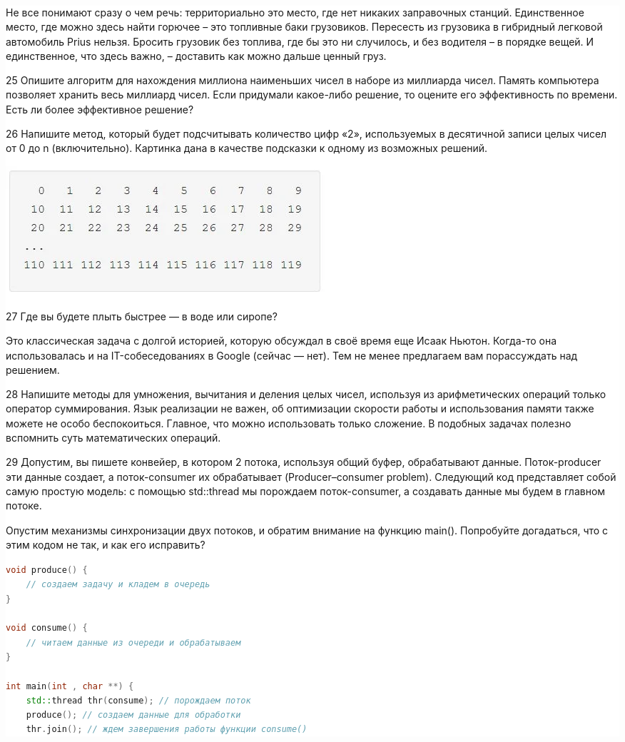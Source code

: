 Не все понимают сразу о чем речь: территориально это место, где нет никаких заправочных станций. Единственное место, где можно здесь найти горючее – это топливные баки грузовиков. Пересесть из грузовика в гибридный легковой автомобиль Prius нельзя. Бросить грузовик без топлива, где бы это ни случилось, и без водителя – в порядке вещей. И единственное, что здесь важно, – доставить как можно дальше ценный груз.

[](https://tproger.ru/problems/how-far-a-fleet-of-n-trucks-can-go/)

25	 Опишите алгоритм для нахождения миллиона наименьших чисел в наборе из миллиарда чисел. Память компьютера позволяет хранить весь миллиард чисел. Если придумали какое-либо решение, то оцените его эффективность по времени. Есть ли более эффективное решение?

[](https://tproger.ru/problems/find-the-smallest-one-million-numbers-in-one-billion-numbers/)

26	 Напишите метод, который будет подсчитывать количество цифр «2», используемых в десятичной записи целых чисел от 0 до n (включительно). Картинка дана в качестве подсказки к одному из возможных решений.

![](/assets/images/20200725/89AF2ZU2dT0.webp)

[](https://tproger.ru/problems/write-a-method-that-will-count-the-amount-of-numbers-2-int-the-numbers-from-0-to-n-inclusive/)

27	 Где вы будете плыть быстрее — в воде или сиропе?

Это классическая задача с долгой историей, которую обсуждал в своё время еще Исаак Ньютон. Когда-то она использовалась и на IT-собеседованиях в Google (сейчас — нет). Тем не менее предлагаем вам порассуждать над решением.

[](https://tproger.ru/problems/can-you-swim-faster-in-water-or-syrup/)

28	 Напишите методы для умножения, вычитания и деления целых чисел, используя из арифметических операций только оператор суммирования. Язык реализации не важен, об оптимизации скорости работы и использования памяти также можете не особо беспокоиться. Главное, что можно использовать только сложение. В подобных задачах полезно вспомнить суть математических операций.

[](https://tproger.ru/problems/methods-implements-divide-multiply-subtract-operations-using-addition/)

29	 Допустим, вы пишете конвейер, в котором 2 потока, используя общий буфер, обрабатывают данные. Поток-producer эти данные создает, а поток-consumer их обрабатывает (Producer–consumer problem). Следующий код представляет собой самую простую модель: с помощью std::thread мы порождаем поток-consumer, a создавать данные мы будем в главном потоке.

Опустим механизмы синхронизации двух потоков, и обратим внимание на функцию main(). Попробуйте догадаться, что с этим кодом не так, и как его исправить?

```c++
void produce() {
    // создаем задачу и кладем в очередь
}
 
void consume() {
    // читаем данные из очереди и обрабатываем
}
 
int main(int , char **) {
    std::thread thr(consume); // порождаем поток
    produce(); // создаем данные для обработки
    thr.join(); // ждем завершения работы функции consume()
```